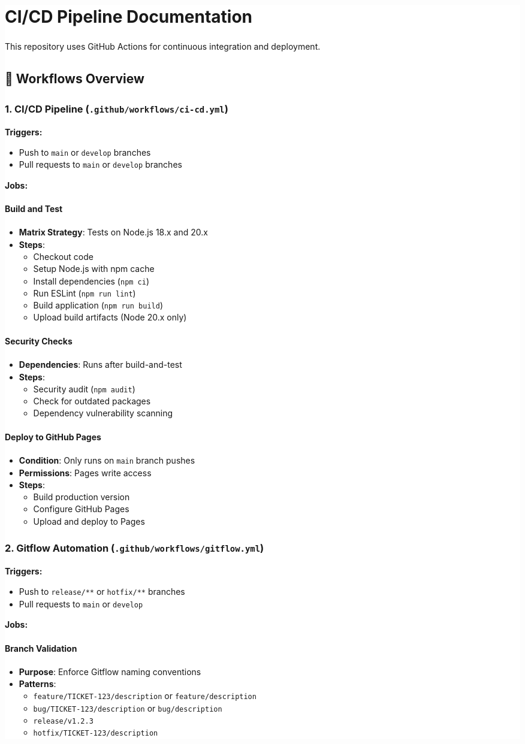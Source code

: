 # CI/CD Pipeline Documentation

This repository uses GitHub Actions for continuous integration and deployment.

## 🚀 Workflows Overview

### 1. **CI/CD Pipeline** (`.github/workflows/ci-cd.yml`)

**Triggers:**
- Push to `main` or `develop` branches
- Pull requests to `main` or `develop` branches

**Jobs:**

#### Build and Test
- **Matrix Strategy**: Tests on Node.js 18.x and 20.x
- **Steps**:
  - Checkout code
  - Setup Node.js with npm cache
  - Install dependencies (`npm ci`)
  - Run ESLint (`npm run lint`)
  - Build application (`npm run build`)
  - Upload build artifacts (Node 20.x only)

#### Security Checks
- **Dependencies**: Runs after build-and-test
- **Steps**:
  - Security audit (`npm audit`)
  - Check for outdated packages
  - Dependency vulnerability scanning

#### Deploy to GitHub Pages
- **Condition**: Only runs on `main` branch pushes
- **Permissions**: Pages write access
- **Steps**:
  - Build production version
  - Configure GitHub Pages
  - Upload and deploy to Pages

### 2. **Gitflow Automation** (`.github/workflows/gitflow.yml`)

**Triggers:**
- Push to `release/**` or `hotfix/**` branches
- Pull requests to `main` or `develop`

**Jobs:**

#### Branch Validation
- **Purpose**: Enforce Gitflow naming conventions
- **Patterns**:
  - `feature/TICKET-123/description` or `feature/description`
  - `bug/TICKET-123/description` or `bug/description`
  - `release/v1.2.3`
  - `hotfix/TICKET-123/description`
